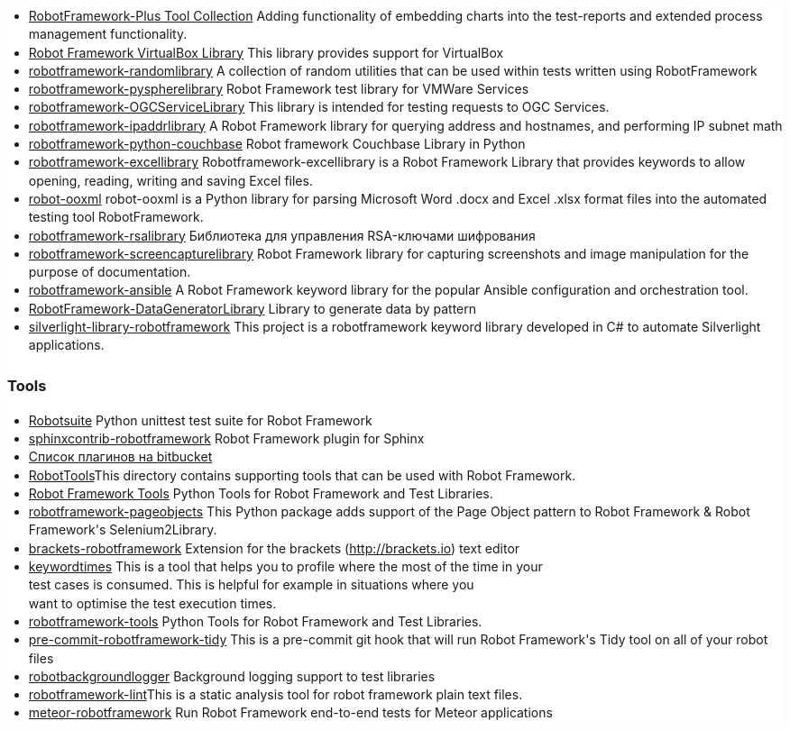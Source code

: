  - [RobotFramework-Plus Tool Collection](https://github.com/frehberg/robotframeworkplus) Adding functionality of embedding charts into the test-reports and extended process management functionality.
 - [Robot Framework VirtualBox Library](http://sourceforge.net/projects/rf-virtualbox-lib-py/) This library provides support for VirtualBox
 - [robotframework-randomlibrary](https://pypi.python.org/pypi/robotframework-randomlibrary) A collection of random utilities that can be used within tests written using RobotFramework
 - [robotframework-pyspherelibrary](https://pypi.python.org/pypi/robotframework-pyspherelibrary) Robot Framework test library for VMWare Services
 - [robotframework-OGCServiceLibrary](https://github.com/jonathlt/robotframework-OGCServiceLibrary) This library is intended for testing requests to OGC Services.
 - [robotframework-ipaddrlibrary](https://github.com/tduskin/robotframework-ipaddrlibrary) A Robot Framework library for querying address and hostnames, and performing IP subnet math
 - [robotframework-python-couchbase](https://github.com/grainnewallace/robotframework-python-couchbase) Robot framework Couchbase Library in Python
 - [robotframework-excellibrary](http://navinet.github.io/robotframework-excellibrary/) Robotframework-excellibrary is a Robot Framework Library that provides keywords to allow opening, reading, writing and saving Excel files.
 - [robot-ooxml](https://github.com/rjsmith/robot-ooxml) robot-ooxml is a Python library for parsing Microsoft Word .docx and Excel .xlsx format files into the automated testing tool RobotFramework.
 - [robotframework-rsalibrary](https://github.com/jbarnes007/robotframework-rsalibrary) Библиотека для управления RSA-ключами шифрования
 - [robotframework-screencapturelibrary](https://github.com/emanlove/robotframework-screencapturelibrary) Robot Framework library for capturing screenshots and image manipulation for the purpose of documentation.
 - [robotframework-ansible](https://github.com/amccabe/robotframework-ansible) A Robot Framework keyword library for the popular Ansible configuration and orchestration tool.
 - [RobotFramework-DataGeneratorLibrary](https://github.com/polusok/RobotFramework-DataGeneratorLibrary) Library to generate data by pattern
 - [silverlight-library-robotframework](https://code.google.com/p/silverlight-library-robotframework/) This project is a robotframework keyword library developed in C# to automate Silverlight applications.

### Tools
 - [Robotsuite](https://github.com/collective/robotsuite/) Python unittest test suite for Robot Framework
 - [sphinxcontrib-robotframework](https://pypi.python.org/pypi/sphinxcontrib-robotframework) Robot Framework plugin for Sphinx
 - [Список плагинов на bitbucket](https://bitbucket.org/robotframework) <br/>
 - [RobotTools](https://bitbucket.org/robotframework/robottools)This directory contains supporting tools that can be used with Robot Framework.
 - [Robot Framework Tools](https://bitbucket.org/userzimmermann/robotframework-tools) Python Tools for Robot Framework and Test Libraries.
 - [robotframework-pageobjects](https://github.com/ncbi/robotframework-pageobjects)  This Python package adds support of the Page Object pattern to Robot Framework &amp; Robot Framework's Selenium2Library.
 - [brackets-robotframework](https://github.com/boakley/brackets-robotframework) Extension for the brackets (<a class="external-link" href="http://brackets.io" rel="nofollow">http://brackets.io</a>) text editor
 - [keywordtimes](https://bitbucket.org/robotframework/robottools/src/master/keywordtimes/) This is a tool that helps you to profile where the most of the time in your<br/> test cases is consumed. This is helpful for example in situations where you<br/> want to optimise the test execution times.
 - [robotframework-tools](https://github.com/userzimmermann/robotframework-tools) Python Tools for Robot Framework and Test Libraries.
 - [pre-commit-robotframework-tidy](https://github.com/guykisel/pre-commit-robotframework-tidy) This is a pre-commit git hook that will run Robot Framework's Tidy tool on all of your robot files
 - [robotbackgroundlogger](https://github.com/robotframework/robotbackgroundlogger) Background logging support to test libraries
 - [robotframework-lint](https://github.com/boakley/robotframework-lint)This is a static analysis tool for robot framework plain text files.
 - [meteor-robotframework](https://github.com/rjsmith/meteor-robotframework) Run Robot Framework end-to-end tests for Meteor applications
